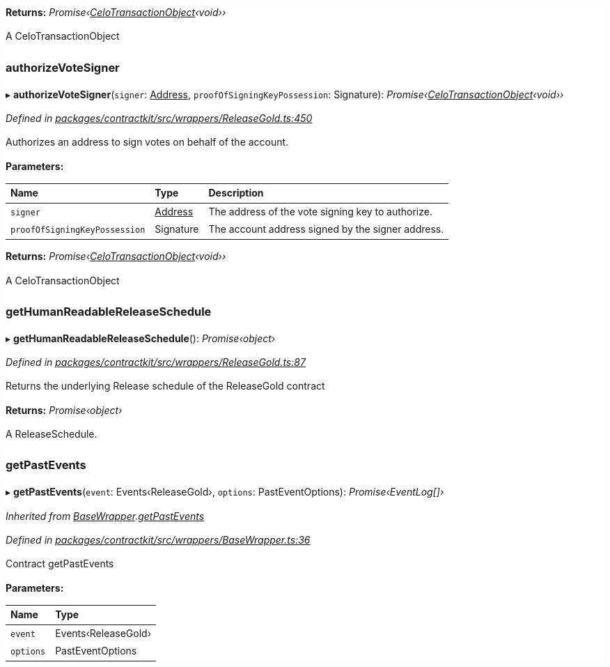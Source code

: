 **Returns:** _Promise‹_[_CeloTransactionObject_]()_‹void››_

A CeloTransactionObject

### authorizeVoteSigner

▸ **authorizeVoteSigner**\(`signer`: [Address](_base_.md#address), `proofOfSigningKeyPossession`: Signature\): _Promise‹_[_CeloTransactionObject_]()_‹void››_

_Defined in_ [_packages/contractkit/src/wrappers/ReleaseGold.ts:450_](https://github.com/celo-org/celo-monorepo/blob/master/packages/contractkit/src/wrappers/ReleaseGold.ts#L450)

Authorizes an address to sign votes on behalf of the account.

**Parameters:**

| Name | Type | Description |
| :--- | :--- | :--- |
| `signer` | [Address](_base_.md#address) | The address of the vote signing key to authorize. |
| `proofOfSigningKeyPossession` | Signature | The account address signed by the signer address. |

**Returns:** _Promise‹_[_CeloTransactionObject_]()_‹void››_

A CeloTransactionObject

### getHumanReadableReleaseSchedule

▸ **getHumanReadableReleaseSchedule**\(\): _Promise‹object›_

_Defined in_ [_packages/contractkit/src/wrappers/ReleaseGold.ts:87_](https://github.com/celo-org/celo-monorepo/blob/master/packages/contractkit/src/wrappers/ReleaseGold.ts#L87)

Returns the underlying Release schedule of the ReleaseGold contract

**Returns:** _Promise‹object›_

A ReleaseSchedule.

### getPastEvents

▸ **getPastEvents**\(`event`: Events‹ReleaseGold›, `options`: PastEventOptions\): _Promise‹EventLog\[\]›_

_Inherited from_ [_BaseWrapper_]()_._[_getPastEvents_]()

_Defined in_ [_packages/contractkit/src/wrappers/BaseWrapper.ts:36_](https://github.com/celo-org/celo-monorepo/blob/master/packages/contractkit/src/wrappers/BaseWrapper.ts#L36)

Contract getPastEvents

**Parameters:**

| Name | Type |
| :--- | :--- |
| `event` | Events‹ReleaseGold› |
| `options` | PastEventOptions |
